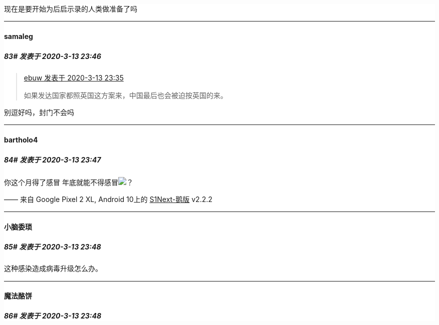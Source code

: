 现在是要开始为后启示录的人类做准备了吗







-----

####  samaleg  
##### 83#       发表于 2020-3-13 23:46



<blockquote><a href="httphttps://bbs.saraba1st.com/2b/forum.php?mod=redirect&amp;goto=findpost&amp;pid=46726321&amp;ptid=1918703" target="_blank">ebuw 发表于 2020-3-13 23:35</a>

如果发达国家都照英国这方案来，中国最后也会被迫按英国的来。</blockquote>
别逗好吗，封门不会吗







-----

####  bartholo4  
##### 84#       发表于 2020-3-13 23:47




你这个月得了感冒
年底就能不得感冒<img src="https://static.saraba1st.com/image/smiley/face2017/216.png" referrerpolicy="no-referrer">？

—— 来自 Google Pixel 2 XL, Android 10上的 [S1Next-鹅版](https://github.com/ykrank/S1-Next/releases) v2.2.2







-----

####  小脑委琐  
##### 85#       发表于 2020-3-13 23:48




这种感染造成病毒升级怎么办。







-----

####  魔法酪饼  
##### 86#       发表于 2020-3-13 23:48
